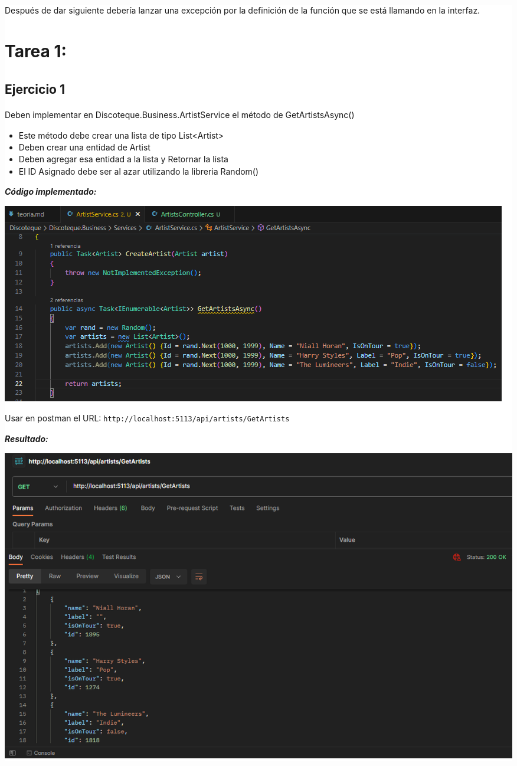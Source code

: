 Después de dar siguiente debería lanzar una excepción por la definición de la función que se está llamando en la interfaz.

# Tarea 1:

## Ejercicio 1
Deben implementar en Discoteque.Business.ArtistService el método de GetArtistsAsync()
* Este método debe crear una lista de tipo List\<Artist\>
* Deben crear una entidad de Artist
* Deben agregar esa entidad a la lista y Retornar la lista
* El ID Asignado debe ser al azar utilizando la libreria Random()

***Código implementado:***

![Alt text](Discoteque.media/image-24.png)

Usar en postman el URL: `http://localhost:5113/api/artists/GetArtists`

***Resultado:***

![Alt text](Discoteque.media/image-23.png)